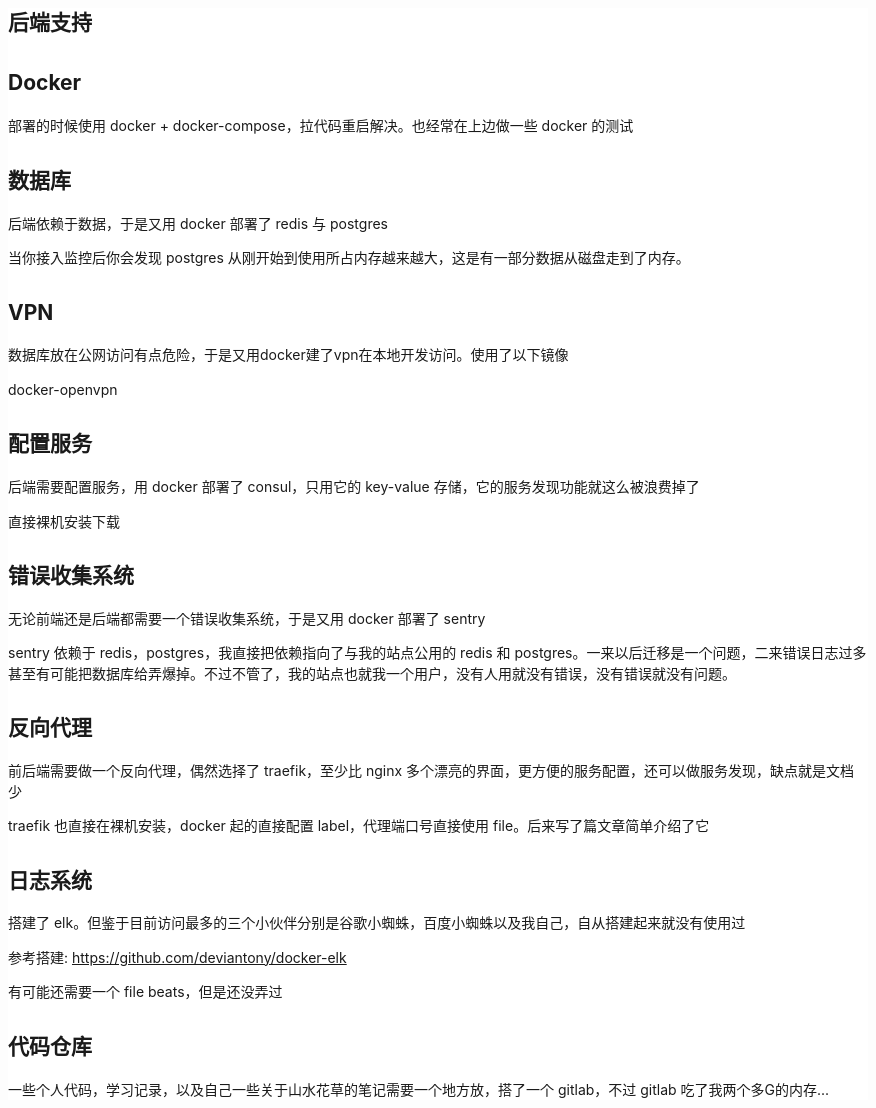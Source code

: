 ## 后端支持


## Docker

部署的时候使用 docker + docker-compose，拉代码重启解决。也经常在上边做一些 docker 的测试

## 数据库

后端依赖于数据，于是又用 docker 部署了 redis 与 postgres

当你接入监控后你会发现 postgres 从刚开始到使用所占内存越来越大，这是有一部分数据从磁盘走到了内存。


## VPN

数据库放在公网访问有点危险，于是又用docker建了vpn在本地开发访问。使用了以下镜像

docker-openvpn


## 配置服务

后端需要配置服务，用 docker 部署了 consul，只用它的 key-value 存储，它的服务发现功能就这么被浪费掉了

直接裸机安装下载


## 错误收集系统

无论前端还是后端都需要一个错误收集系统，于是又用 docker 部署了 sentry

sentry 依赖于 redis，postgres，我直接把依赖指向了与我的站点公用的 redis 和 postgres。一来以后迁移是一个问题，二来错误日志过多甚至有可能把数据库给弄爆掉。不过不管了，我的站点也就我一个用户，没有人用就没有错误，没有错误就没有问题。


## 反向代理

前后端需要做一个反向代理，偶然选择了 traefik，至少比 nginx 多个漂亮的界面，更方便的服务配置，还可以做服务发现，缺点就是文档少

traefik 也直接在裸机安装，docker 起的直接配置 label，代理端口号直接使用 file。后来写了篇文章简单介绍了它

## 日志系统

搭建了 elk。但鉴于目前访问最多的三个小伙伴分别是谷歌小蜘蛛，百度小蜘蛛以及我自己，自从搭建起来就没有使用过

参考搭建: https://github.com/deviantony/docker-elk

有可能还需要一个 file beats，但是还没弄过


## 代码仓库

一些个人代码，学习记录，以及自己一些关于山水花草的笔记需要一个地方放，搭了一个 gitlab，不过 gitlab 吃了我两个多G的内存...
